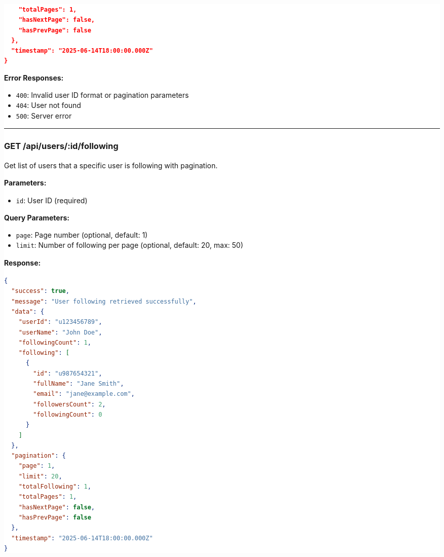 ```json
    "totalPages": 1,
    "hasNextPage": false,
    "hasPrevPage": false
  },
  "timestamp": "2025-06-14T18:00:00.000Z"
}
```

**Error Responses:**
- `400`: Invalid user ID format or pagination parameters
- `404`: User not found
- `500`: Server error

---

### GET /api/users/:id/following
Get list of users that a specific user is following with pagination.

**Parameters:**
- `id`: User ID (required)

**Query Parameters:**
- `page`: Page number (optional, default: 1)
- `limit`: Number of following per page (optional, default: 20, max: 50)

**Response:**
```json
{
  "success": true,
  "message": "User following retrieved successfully",
  "data": {
    "userId": "u123456789",
    "userName": "John Doe",
    "followingCount": 1,
    "following": [
      {
        "id": "u987654321",
        "fullName": "Jane Smith",
        "email": "jane@example.com",
        "followersCount": 2,
        "followingCount": 0
      }
    ]
  },
  "pagination": {
    "page": 1,
    "limit": 20,
    "totalFollowing": 1,
    "totalPages": 1,
    "hasNextPage": false,
    "hasPrevPage": false
  },
  "timestamp": "2025-06-14T18:00:00.000Z"
}
```
